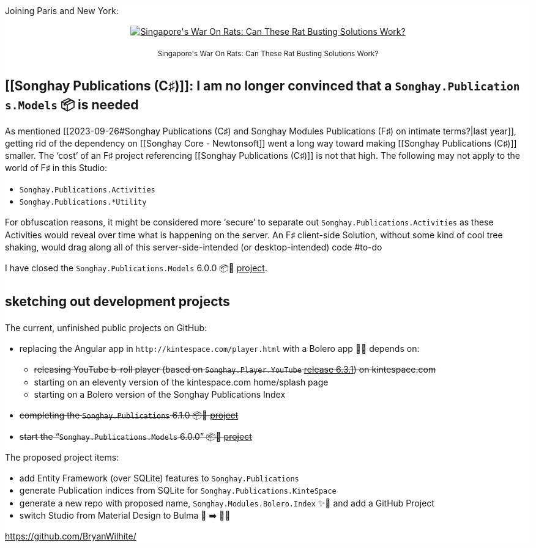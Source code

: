 Joining Paris and New York:

<div style="text-align:center">

<figure>
    <a href="https://www.youtube.com/watch?v=Vlla6c7aTow">
        <img alt="Singapore's War On Rats: Can These Rat Busting Solutions Work? " src="https://img.youtube.com/vi/Vlla6c7aTow/maxresdefault.jpg" width="480" />
    </a>
    <p><small>Singapore's War On Rats: Can These Rat Busting Solutions Work? </small></p>
</figure>

</div>

## [[Songhay Publications (C♯)]]: I am no longer convinced that a `Songhay.Publications.Models` 📦 is needed

As mentioned [[2023-09-26#Songhay Publications (C♯) and Songhay Modules Publications (F♯) on intimate terms?|last year]], getting rid of the dependency on [[Songhay Core - Newtonsoft]] went a long way toward making [[Songhay Publications (C♯)]] smaller. The ‘cost’ of an F♯ project referencing [[Songhay Publications (C♯)]] is not that high. The following may not apply to the world of F♯ in this Studio:

- `Songhay.Publications.Activities`
- `Songhay.Publications.*Utility`

For obfuscation reasons, it might be considered more ‘secure’ to separate out  `Songhay.Publications.Activities`  as these Activities would reveal over time what is happening on the server. An F♯ client-side Solution, without some kind of cool tree shaking, would drag along all of this server-side-intended (or desktop-intended) code #to-do 

I have closed the `Songhay.Publications.Models` 6.0.0 📦🚀 [project](https://github.com/users/BryanWilhite/projects/23).

## sketching out development projects

The current, unfinished public projects on GitHub:

- replacing the Angular app in `http://kintespace.com/player.html` with a Bolero app 🚜🔥 depends on:

  - ~~releasing YouTube b-roll player (based on `Songhay.Player.YouTube` [release 6.3.1](https://github.com/users/BryanWilhite/projects/29)) on kintespace.com~~
  - starting on an eleventy version of the kintespace.com home/splash page
  - starting on a Bolero version of the Songhay Publications Index
- ~~completing the `Songhay.Publications` 6.1.0 📦🚀 [project](https://github.com/users/BryanWilhite/projects/24)~~
- ~~start the “`Songhay.Publications.Models` 6.0.0” 📦🚀 [project](https://github.com/users/BryanWilhite/projects/23/views/1)~~

The proposed project items:

- add Entity Framework (over SQLite) features to `Songhay.Publications`
- generate Publication indices from SQLite for `Songhay.Publications.KinteSpace`
- generate a new repo with proposed name, `Songhay.Modules.Bolero.Index` ✨🚧 and add a GitHub Project
- switch Studio from Material Design to Bulma 💄 ➡️ 💄✨

<https://github.com/BryanWilhite/>

